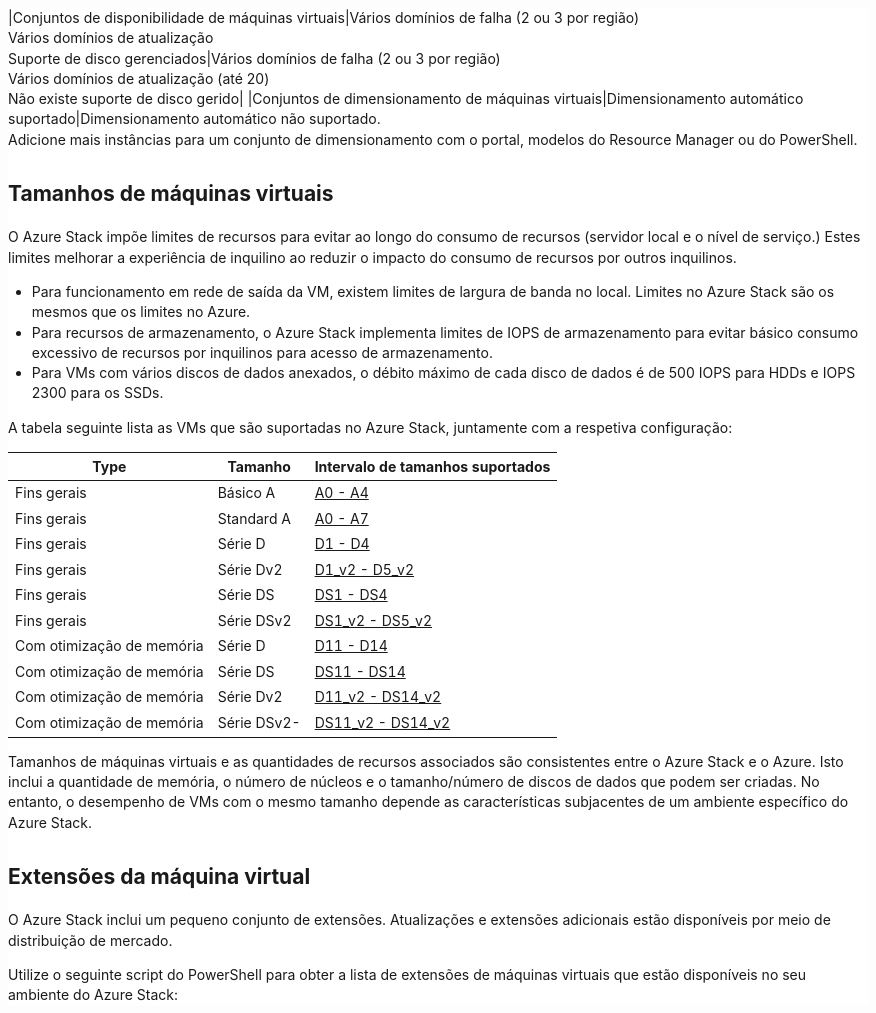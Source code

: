 |Conjuntos de disponibilidade de máquinas virtuais|Vários domínios de falha (2 ou 3 por região)<br>Vários domínios de atualização<br>Suporte de disco gerenciados|Vários domínios de falha (2 ou 3 por região)<br>Vários domínios de atualização (até 20)<br>Não existe suporte de disco gerido|
|Conjuntos de dimensionamento de máquinas virtuais|Dimensionamento automático suportado|Dimensionamento automático não suportado.<br>Adicione mais instâncias para um conjunto de dimensionamento com o portal, modelos do Resource Manager ou do PowerShell.

## <a name="virtual-machine-sizes"></a>Tamanhos de máquinas virtuais

O Azure Stack impõe limites de recursos para evitar ao longo do consumo de recursos (servidor local e o nível de serviço.) Estes limites melhorar a experiência de inquilino ao reduzir o impacto do consumo de recursos por outros inquilinos.

- Para funcionamento em rede de saída da VM, existem limites de largura de banda no local. Limites no Azure Stack são os mesmos que os limites no Azure.
- Para recursos de armazenamento, o Azure Stack implementa limites de IOPS de armazenamento para evitar básico consumo excessivo de recursos por inquilinos para acesso de armazenamento.
- Para VMs com vários discos de dados anexados, o débito máximo de cada disco de dados é de 500 IOPS para HDDs e IOPS 2300 para os SSDs.

A tabela seguinte lista as VMs que são suportadas no Azure Stack, juntamente com a respetiva configuração:

| Type           | Tamanho          | Intervalo de tamanhos suportados |
| ---------------| ------------- | ------------------------ |
|Fins gerais |Básico A        |[A0 - A4](azure-stack-vm-sizes.md#basic-a)                   |
|Fins gerais |Standard A     |[A0 - A7](azure-stack-vm-sizes.md#standard-a)              |
|Fins gerais |Série D       |[D1 - D4](azure-stack-vm-sizes.md#d-series)              |
|Fins gerais |Série Dv2     |[D1_v2 - D5_v2](azure-stack-vm-sizes.md#ds-series)        |
|Fins gerais |Série DS      |[DS1 - DS4](azure-stack-vm-sizes.md#dv2-series)            |
|Fins gerais |Série DSv2    |[DS1_v2 - DS5_v2](azure-stack-vm-sizes.md#dsv2-series)      |
|Com otimização de memória|Série D       |[D11 - D14](azure-stack-vm-sizes.md#mo-d)            |
|Com otimização de memória|Série DS      |[DS11 - DS14](azure-stack-vm-sizes.md#mo-ds)|
|Com otimização de memória|Série Dv2     |[D11_v2 - DS14_v2](azure-stack-vm-sizes.md#mo-dv2)     |
|Com otimização de memória|Série DSv2-  |[DS11_v2 - DS14_v2](azure-stack-vm-sizes.md#mo-dsv2)    |

Tamanhos de máquinas virtuais e as quantidades de recursos associados são consistentes entre o Azure Stack e o Azure. Isto inclui a quantidade de memória, o número de núcleos e o tamanho/número de discos de dados que podem ser criadas. No entanto, o desempenho de VMs com o mesmo tamanho depende as características subjacentes de um ambiente específico do Azure Stack.

## <a name="virtual-machine-extensions"></a>Extensões da máquina virtual

 O Azure Stack inclui um pequeno conjunto de extensões. Atualizações e extensões adicionais estão disponíveis por meio de distribuição de mercado.

Utilize o seguinte script do PowerShell para obter a lista de extensões de máquinas virtuais que estão disponíveis no seu ambiente do Azure Stack:

